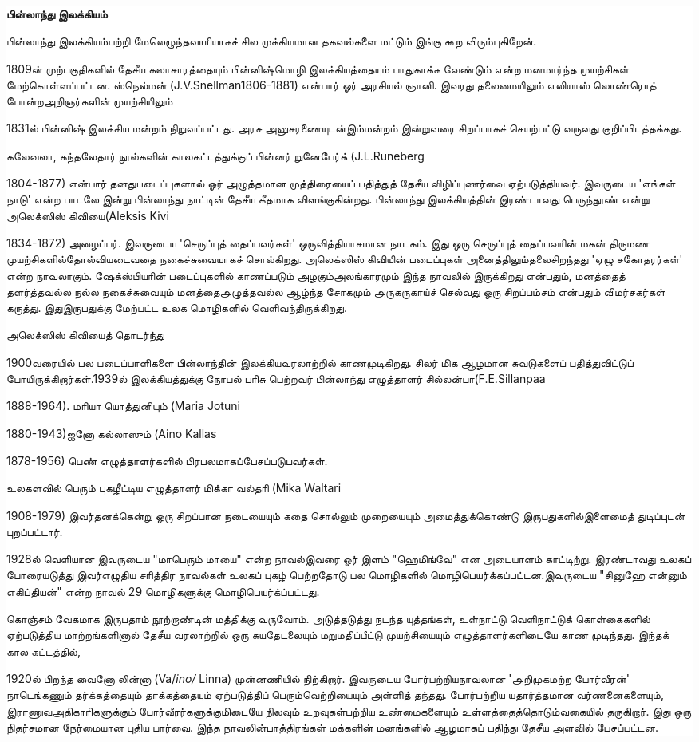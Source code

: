   

**பின்லாந்து இலக்கியம்**  

  

பின்லாந்து இலக்கியம்பற்றி மேலெழுந்தவாாியாகச் சில முக்கியமான தகவல்களை மட்டும் இங்கு கூற விரும்புகிறேன்.

 1809ன் முற்பகுதிகளில் தேசீய கலாசாரத்தையும் பின்னிஷ்மொழி இலக்கியத்தையும் பாதுகாக்க வேண்டும் என்ற மனமார்ந்த முயற்சிகள் மேற்கொள்ளப்பட்டன. ஸ்நெல்மன் (J.V.Snellman1806-1881) என்பார் ஓர் அரசியல் ஞானி. இவரது தலைமையிலும் எலியாஸ் லொண்ரொத் போன்றஅறிஞர்களின் முயற்சியிலும்

 1831ல் பின்னிஷ் இலக்கிய மன்றம் நிறுவப்பட்டது. அரச அனுசரணையுடன்இம்மன்றம் இன்றுவரை சிறப்பாகச் செயற்பட்டு வருவது குறிப்பிடத்தக்கது.  

  

கலேவலா, கந்தலேதார் நூல்களின் காலகட்டத்துக்குப் பின்னர் றுனேபேர்க் (J.L.Runeberg

 1804-1877) என்பார் தனதுபடைப்புகளால் ஓர் அழுத்தமான முத்திரையைப் பதித்துத் தேசீய விழிப்புணர்வை ஏற்படுத்தியவர். இவருடைய 'எங்கள் நாடு' என்ற பாடலே இன்று பின்லாந்து நாட்டின் தேசீய கீதமாக விளங்குகின்றது. பின்லாந்து இலக்கியத்தின் இரண்டாவது பெருந்தூண் என்று அலெக்ஸிஸ் கிவியை(Aleksis Kivi

 1834-1872) அழைப்பர். இவருடைய 'செருப்புத் தைப்பவர்கள்' ஒருவித்தியாசமான நாடகம். இது ஒரு செருப்புத் தைப்பவாின் மகன் திருமண முயற்சிகளில்தோல்வியடைவதை நகைச்சுவையாகச் சொல்கிறது. அலெக்ஸிஸ் கிவியின் படைப்புகள் அனைத்திலும்தலைசிறந்தது 'ஏழு சகோதரர்கள்' என்ற நாவலாகும். ஷேக்ஸ்பியாின் படைப்புகளில் காணப்படும் அழகும்அலங்காரமும் இந்த நாவலில் இருக்கிறது என்பதும், மனத்தைத் தளர்த்தவல்ல நல்ல நகைச்சுவையும் மனத்தைஅழுத்தவல்ல ஆழ்ந்த சோகமும் அருகருகாய்ச் செல்வது ஒரு சிறப்பம்சம் என்பதும் விமர்சகர்கள் கருத்து. இதுஇருபதுக்கு மேற்பட்ட உலக மொழிகளில் வௌிவந்திருக்கிறது.  

  

அலெக்ஸிஸ் கிவியைத் தொடர்ந்து

 1900வரையில் பல படைப்பாளிகளை பின்லாந்தின் இலக்கியவரலாற்றில் காணமுடிகிறது. சிலர் மிக ஆழமான சுவடுகளைப் பதித்துவிட்டுப் போயிருக்கிறார்கள்.1939ல் இலக்கியத்துக்கு நோபல் பாிசு பெற்றவர் பின்லாந்து எழுத்தாளர் சில்லன்பா(F.E.Sillanpaa

 1888-1964). மாியா யொத்துனியும் (Maria Jotuni

 1880-1943)ஐனோ கல்லாஸும் (Aino Kallas

 1878-1956) பெண் எழுத்தாளர்களில் பிரபலமாகப்பேசப்படுபவர்கள்.  

  

உலகளவில் பெரும் புகழீட்டிய எழுத்தாளர் மிக்கா வல்தாி (Mika Waltari

 1908-1979) இவர்தனக்கென்று ஒரு சிறப்பான நடையையும் கதை சொல்லும் முறையையும் அமைத்துக்கொண்டு இருபதுகளில்இளைமைத் துடிப்புடன் புறப்பட்டார்.

 1928ல் வௌியான இவருடைய "மாபெரும் மாயை" என்ற நாவல்இவரை ஓர் இளம் "ஹெமிங்வே" என அடையாளம் காட்டிற்று. இரண்டாவது உலகப் போரையடுத்து இவர்எழுதிய சாித்திர நாவல்கள் உலகப் புகழ் பெற்றதோடு பல மொழிகளில் மொழிபெயர்க்கப்பட்டன.இவருடைய "சினுஹே என்னும் எகிப்தியன்" என்ற நாவல் 29 மொழிகளுக்கு மொழிபெயர்க்ப்பட்டது.  

  

கொஞ்சம் வேகமாக இருபதாம் நூற்றாண்டின் மத்திக்கு வருவோம். அடுத்தடுத்து நடந்த யுத்தங்கள், உள்நாட்டு வௌிநாட்டுக் கொள்கைகளில் ஏற்படுத்திய மாற்றங்களினால் தேசீய வரலாற்றில் ஒரு சுயதேடலையும் மறுமதிப்பீட்டு முயற்சியையும் எழுத்தாளர்களிடையே காண முடிந்தது. இந்தக் கால கட்டத்தில்,

 1920ல் பிறந்த வைனோ லின்னா (Va/*ino/* Linna) முன்னணியில் நிற்கிறார். இவருடைய போர்பற்றியநாவலான 'அறிமுகமற்ற போர்வீரன்' நாடெங்கணும் தர்க்கத்தையும் தாக்கத்தையும் ஏற்படுத்திப் பெரும்வெற்றியையும் அள்ளித் தந்தது. போர்பற்றிய யதார்த்தமான வர்ணனைகளையும், இராணுவஅதிகாாிகளுக்கும் போர்வீரர்களுக்குமிடையே நிலவும் உறவுகள்பற்றிய உண்மைகளையும் உள்ளத்தைத்தொடும்வகையில் தருகிறார். இது ஒரு நிதர்சமான நேர்மையான புதிய பார்வை. இந்த நாவலின்பாத்திரங்கள் மக்களின் மனங்களில் ஆழமாகப் பதிந்து தேசீய அளவில் பேசப்பட்டன.  
